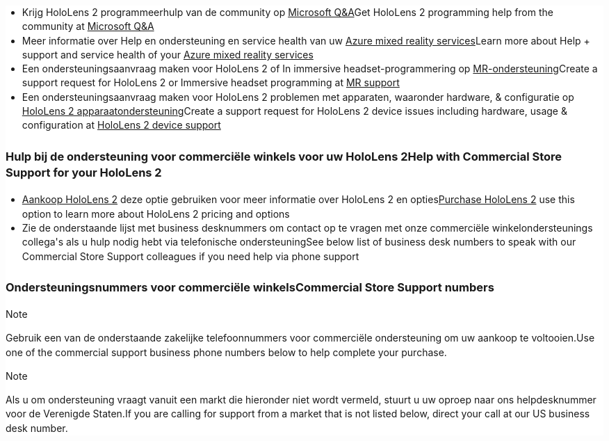 - <span data-ttu-id="92bc5-138">Krijg HoloLens 2 programmeerhulp van de community op [Microsoft Q&A](#post-a-question-on-microsoft-qa)</span><span class="sxs-lookup"><span data-stu-id="92bc5-138">Get HoloLens 2 programming help from the community at [Microsoft Q&A](#post-a-question-on-microsoft-qa)</span></span>
- <span data-ttu-id="92bc5-139">Meer informatie over Help en ondersteuning en service health van uw [Azure mixed reality services](#azure-mixed-reality-services-support)</span><span class="sxs-lookup"><span data-stu-id="92bc5-139">Learn more about Help + support and service health of your [Azure mixed reality services](#azure-mixed-reality-services-support)</span></span>
- <span data-ttu-id="92bc5-140">Een ondersteuningsaanvraag maken voor HoloLens 2 of In immersive headset-programmering op [MR-ondersteuning](https://aka.ms/mrsupport)</span><span class="sxs-lookup"><span data-stu-id="92bc5-140">Create a support request for HoloLens 2 or Immersive headset programming at [MR support](https://aka.ms/mrsupport)</span></span> 
- <span data-ttu-id="92bc5-141">Een ondersteuningsaanvraag maken voor HoloLens 2 problemen met apparaten, waaronder hardware, & configuratie op [HoloLens 2 apparaatondersteuning](https://aka.ms/hlsupport)</span><span class="sxs-lookup"><span data-stu-id="92bc5-141">Create a support request for HoloLens 2 device issues including hardware, usage & configuration at [HoloLens 2 device support](https://aka.ms/hlsupport)</span></span> 


### <a name="help-with-commercial-store-support-for-your-hololens-2"></a><span data-ttu-id="92bc5-142">Hulp bij de ondersteuning voor commerciële winkels voor uw HoloLens 2</span><span class="sxs-lookup"><span data-stu-id="92bc5-142">Help with Commercial Store Support for your HoloLens 2</span></span>

- <span data-ttu-id="92bc5-143">[Aankoop HoloLens 2](https://www.microsoft.com/hololens/buy) deze optie gebruiken voor meer informatie over HoloLens 2 en opties</span><span class="sxs-lookup"><span data-stu-id="92bc5-143">[Purchase HoloLens 2](https://www.microsoft.com/hololens/buy) use this option to learn more about HoloLens 2 pricing and options</span></span>
- <span data-ttu-id="92bc5-144">Zie de onderstaande lijst met business desknummers om contact op te vragen met onze commerciële winkelondersteunings collega's als u hulp nodig hebt via telefonische ondersteuning</span><span class="sxs-lookup"><span data-stu-id="92bc5-144">See below list of business desk numbers to speak with our Commercial Store Support colleagues if you need help via phone support</span></span>

### <a name="commercial-store-support-numbers"></a><span data-ttu-id="92bc5-145">Ondersteuningsnummers voor commerciële winkels</span><span class="sxs-lookup"><span data-stu-id="92bc5-145">Commercial Store Support numbers</span></span>
>[!Note]
><span data-ttu-id="92bc5-146">Gebruik een van de onderstaande zakelijke telefoonnummers voor commerciële ondersteuning om uw aankoop te voltooien.</span><span class="sxs-lookup"><span data-stu-id="92bc5-146">Use one of the commercial support business phone numbers below to help complete your purchase.</span></span> 

>[!Note]
><span data-ttu-id="92bc5-147">Als u om ondersteuning vraagt vanuit een markt die hieronder niet wordt vermeld, stuurt u uw oproep naar ons helpdesknummer voor de Verenigde Staten.</span><span class="sxs-lookup"><span data-stu-id="92bc5-147">If you are calling for support from a market that is not listed below, direct your call at our US business desk number.</span></span>
